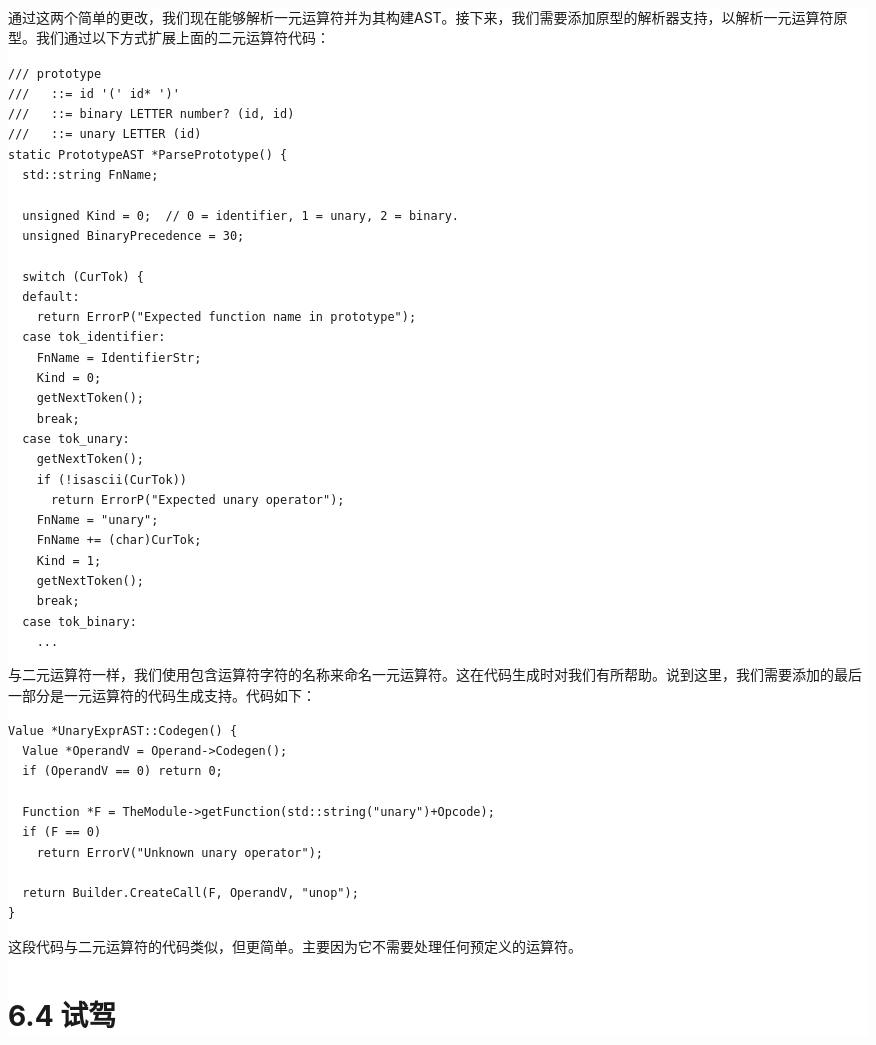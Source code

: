 通过这两个简单的更改，我们现在能够解析一元运算符并为其构建AST。接下来，我们需要添加原型的解析器支持，以解析一元运算符原型。我们通过以下方式扩展上面的二元运算符代码：

```
/// prototype
///   ::= id '(' id* ')'
///   ::= binary LETTER number? (id, id)
///   ::= unary LETTER (id)
static PrototypeAST *ParsePrototype() {
  std::string FnName;

  unsigned Kind = 0;  // 0 = identifier, 1 = unary, 2 = binary.
  unsigned BinaryPrecedence = 30;

  switch (CurTok) {
  default:
    return ErrorP("Expected function name in prototype");
  case tok_identifier:
    FnName = IdentifierStr;
    Kind = 0;
    getNextToken();
    break;
  case tok_unary:
    getNextToken();
    if (!isascii(CurTok))
      return ErrorP("Expected unary operator");
    FnName = "unary";
    FnName += (char)CurTok;
    Kind = 1;
    getNextToken();
    break;
  case tok_binary:
    ... 
```

与二元运算符一样，我们使用包含运算符字符的名称来命名一元运算符。这在代码生成时对我们有所帮助。说到这里，我们需要添加的最后一部分是一元运算符的代码生成支持。代码如下：

```
Value *UnaryExprAST::Codegen() {
  Value *OperandV = Operand->Codegen();
  if (OperandV == 0) return 0;

  Function *F = TheModule->getFunction(std::string("unary")+Opcode);
  if (F == 0)
    return ErrorV("Unknown unary operator");

  return Builder.CreateCall(F, OperandV, "unop");
} 
```

这段代码与二元运算符的代码类似，但更简单。主要因为它不需要处理任何预定义的运算符。

# 6.4 试驾

